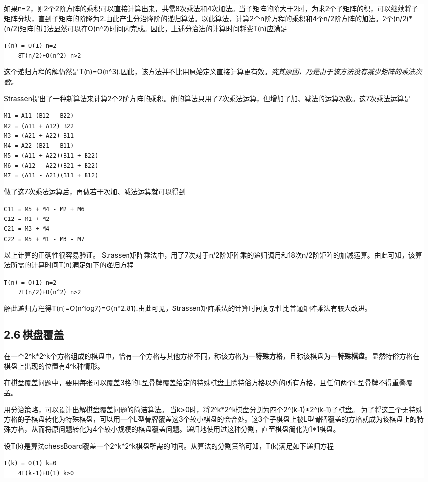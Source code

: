 如果n=2，则2个2阶方阵的乘积可以直接计算出来，共需8次乘法和4次加法。当子矩阵的阶大于2时，为求2个子矩阵的积，可以继续将子矩阵分块，直到子矩阵的阶降为2.由此产生分治降阶的递归算法。以此算法，计算2个n阶方程的乘积和4个n/2阶方阵的加法。2个(n/2)\*(n/2)矩阵的加法显然可以在O(n^2)时间内完成。因此，上述分治法的计算时间耗费T(n)应满足

```
T(n) = O(1) n=2
	8T(n/2)+O(n^2) n>2
```

这个递归方程的解仍然是T(n)=O(n^3).因此，该方法并不比用原始定义直接计算更有效。*究其原因，乃是由于该方法没有减少矩阵的乘法次数。*

Strassen提出了一种新算法来计算2个2阶方阵的乘积。他的算法只用了7次乘法运算，但增加了加、减法的运算次数。这7次乘法运算是

```
M1 = A11 (B12 - B22)
M2 = (A11 + A12) B22
M3 = (A21 + A22) B11
M4 = A22 (B21 - B11)
M5 = (A11 + A22)(B11 + B22)
M6 = (A12 - A22)(B21 + B22)
M7 = (A11 - A21)(B11 + B12)
```

做了这7次乘法运算后，再做若干次加、减法运算就可以得到

```
C11 = M5 + M4 - M2 + M6
C12 = M1 + M2
C21 = M3 + M4
C22 = M5 + M1 - M3 - M7
```

以上计算的正确性很容易验证。
Strassen矩阵乘法中，用了7次对于n/2阶矩阵乘的递归调用和18次n/2阶矩阵的加减运算。由此可知，该算法所需的计算时间T(n)满足如下的递归方程

```
T(n) = O(1) n=2
	7T(n/2)+O(n^2) n>2
```

解此递归方程得T(n)=O(n^log7)=O(n^2.81).由此可见，Strassen矩阵乘法的计算时间复杂性比普通矩阵乘法有较大改进。

## 2.6 棋盘覆盖

在一个2^k\*2^k个方格组成的棋盘中，恰有一个方格与其他方格不同，称该方格为一**特殊方格**，且称该棋盘为一**特殊棋盘**。显然特俗方格在棋盘上出现的位置有4^k种情形。

在棋盘覆盖问题中，要用每张可以覆盖3格的L型骨牌覆盖给定的特殊棋盘上除特俗方格以外的所有方格，且任何两个L型骨牌不得重叠覆盖。

用分治策略，可以设计出解棋盘覆盖问题的简洁算法。
当k>0时，将2^k\*2^k棋盘分割为四个2^(k-1)\*2^(k-1)子棋盘。
为了将这三个无特殊方格的子棋盘转化为特殊棋盘，可以用一个L型骨牌覆盖这3个较小棋盘的会合处。这3个子棋盘上被L型骨牌覆盖的方格就成为该棋盘上的特殊方格，从而将原问题转化为4个较小规模的棋盘覆盖问题。递归地使用过这种分割，直至棋盘简化为1\*1棋盘。

设T(k)是算法chessBoard覆盖一个2^k\*2^k棋盘所需的时间。从算法的分割策略可知，T(k)满足如下递归方程

```
T(k) = O(1) k=0
	4T(k-1)+O(1) k>0
```
